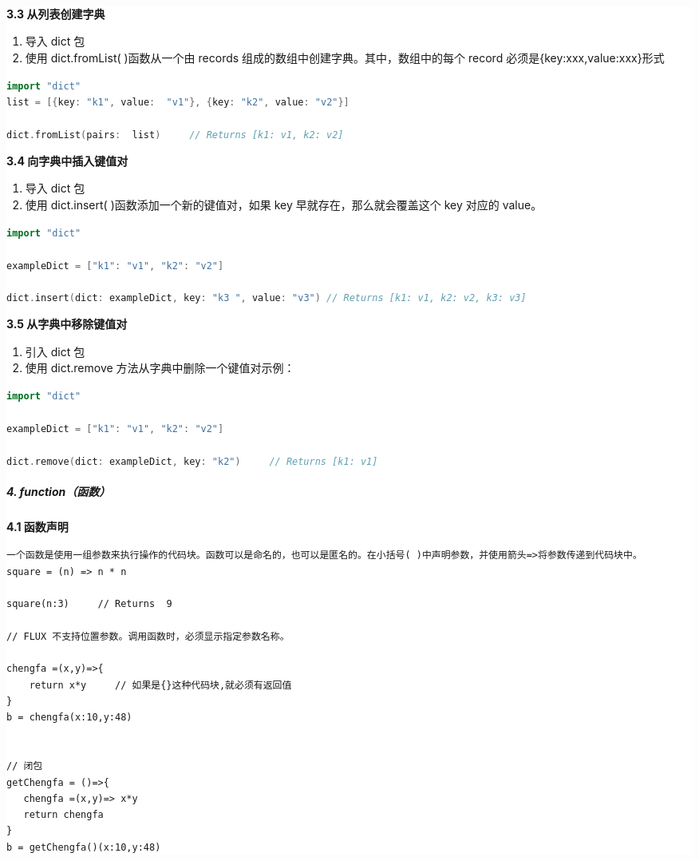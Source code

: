 **3.3 从列表创建字典**

1. 导入 dict 包
2. 使用 dict.fromList( )函数从一个由 records 组成的数组中创建字典。其中，数组中的每个 record 必须是{key:xxx,value:xxx}形式

```go
import "dict"      
list = [{key: "k1", value:  "v1"}, {key: "k2", value: "v2"}]    

dict.fromList(pairs:  list) 	// Returns [k1: v1, k2: v2]   
```

**3.4 向字典中插入键值对**

1. 导入 dict 包
2. 使用 dict.insert( )函数添加一个新的键值对，如果 key 早就存在，那么就会覆盖这个 key 对应的 value。

```go
import "dict" 

exampleDict = ["k1": "v1", "k2": "v2"] 

dict.insert(dict: exampleDict, key: "k3 ", value: "v3") // Returns [k1: v1, k2: v2, k3: v3] 
```

**3.5 从字典中移除键值对**

1. 引入 dict 包
2. 使用 dict.remove 方法从字典中删除一个键值对示例：

```go
import "dict" 

exampleDict = ["k1": "v1", "k2": "v2"] 

dict.remove(dict: exampleDict, key: "k2")     // Returns [k1: v1] 
```

##### 4. **function**（函数）

**4.1 函数声明**

```
一个函数是使用一组参数来执行操作的代码块。函数可以是命名的，也可以是匿名的。在小括号( )中声明参数，并使用箭头=>将参数传递到代码块中。
square = (n) => n * n    

square(n:3) 	// Returns  9   

// FLUX 不支持位置参数。调用函数时，必须显示指定参数名称。

chengfa =(x,y)=>{
    return x*y     // 如果是{}这种代码块,就必须有返回值
}
b = chengfa(x:10,y:48)


// 闭包
getChengfa = ()=>{
   chengfa =(x,y)=> x*y
   return chengfa
}
b = getChengfa()(x:10,y:48)
```
